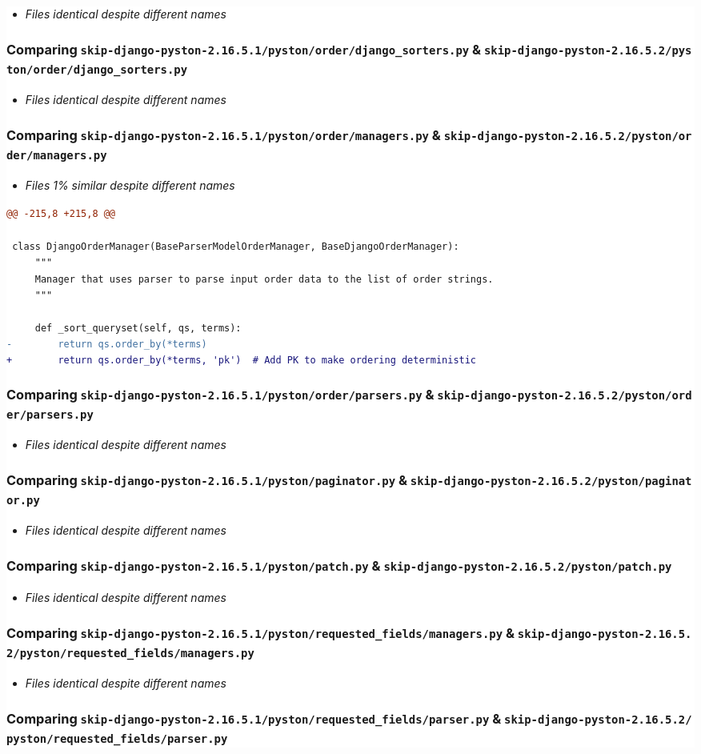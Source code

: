  * *Files identical despite different names*

### Comparing `skip-django-pyston-2.16.5.1/pyston/order/django_sorters.py` & `skip-django-pyston-2.16.5.2/pyston/order/django_sorters.py`

 * *Files identical despite different names*

### Comparing `skip-django-pyston-2.16.5.1/pyston/order/managers.py` & `skip-django-pyston-2.16.5.2/pyston/order/managers.py`

 * *Files 1% similar despite different names*

```diff
@@ -215,8 +215,8 @@
 
 class DjangoOrderManager(BaseParserModelOrderManager, BaseDjangoOrderManager):
     """
     Manager that uses parser to parse input order data to the list of order strings.
     """
 
     def _sort_queryset(self, qs, terms):
-        return qs.order_by(*terms)
+        return qs.order_by(*terms, 'pk')  # Add PK to make ordering deterministic
```

### Comparing `skip-django-pyston-2.16.5.1/pyston/order/parsers.py` & `skip-django-pyston-2.16.5.2/pyston/order/parsers.py`

 * *Files identical despite different names*

### Comparing `skip-django-pyston-2.16.5.1/pyston/paginator.py` & `skip-django-pyston-2.16.5.2/pyston/paginator.py`

 * *Files identical despite different names*

### Comparing `skip-django-pyston-2.16.5.1/pyston/patch.py` & `skip-django-pyston-2.16.5.2/pyston/patch.py`

 * *Files identical despite different names*

### Comparing `skip-django-pyston-2.16.5.1/pyston/requested_fields/managers.py` & `skip-django-pyston-2.16.5.2/pyston/requested_fields/managers.py`

 * *Files identical despite different names*

### Comparing `skip-django-pyston-2.16.5.1/pyston/requested_fields/parser.py` & `skip-django-pyston-2.16.5.2/pyston/requested_fields/parser.py`
